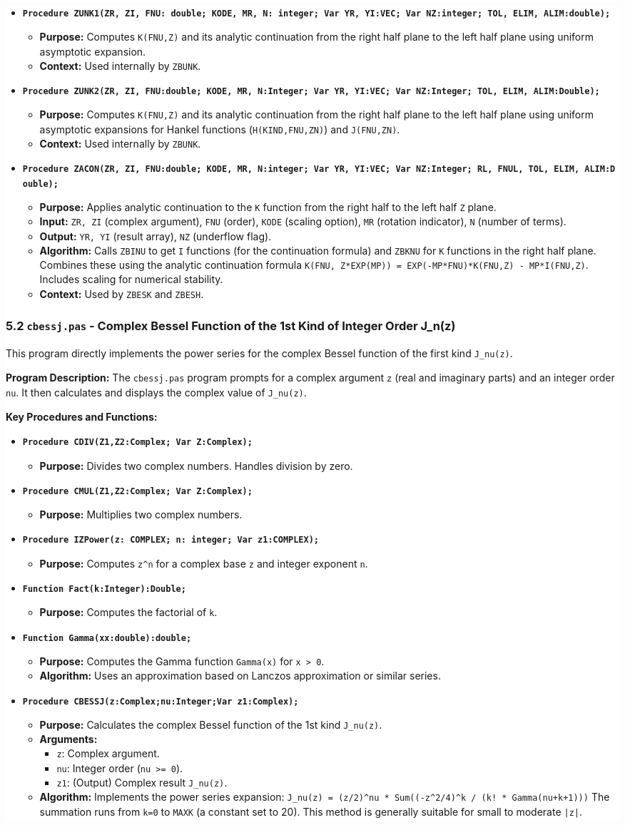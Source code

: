 *   **`Procedure ZUNK1(ZR, ZI, FNU: double; KODE, MR, N: integer; Var YR, YI:VEC; Var NZ:integer; TOL, ELIM, ALIM:double);`**
    *   **Purpose:** Computes `K(FNU,Z)` and its analytic continuation from the right half plane to the left half plane using uniform asymptotic expansion.
    *   **Context:** Used internally by `ZBUNK`.

*   **`Procedure ZUNK2(ZR, ZI, FNU:double; KODE, MR, N:Integer; Var YR, YI:VEC; Var NZ:Integer; TOL, ELIM, ALIM:Double);`**
    *   **Purpose:** Computes `K(FNU,Z)` and its analytic continuation from the right half plane to the left half plane using uniform asymptotic expansions for Hankel functions (`H(KIND,FNU,ZN)`) and `J(FNU,ZN)`.
    *   **Context:** Used internally by `ZBUNK`.

*   **`Procedure ZACON(ZR, ZI, FNU:double; KODE, MR, N:integer; Var YR, YI:VEC; Var NZ:Integer; RL, FNUL, TOL, ELIM, ALIM:Double);`**
    *   **Purpose:** Applies analytic continuation to the `K` function from the right half to the left half `Z` plane.
    *   **Input:** `ZR, ZI` (complex argument), `FNU` (order), `KODE` (scaling option), `MR` (rotation indicator), `N` (number of terms).
    *   **Output:** `YR, YI` (result array), `NZ` (underflow flag).
    *   **Algorithm:** Calls `ZBINU` to get `I` functions (for the continuation formula) and `ZBKNU` for `K` functions in the right half plane. Combines these using the analytic continuation formula `K(FNU, Z*EXP(MP)) = EXP(-MP*FNU)*K(FNU,Z) - MP*I(FNU,Z)`. Includes scaling for numerical stability.
    *   **Context:** Used by `ZBESK` and `ZBESH`.

### 5.2 `cbessj.pas` - Complex Bessel Function of the 1st Kind of Integer Order J_n(z)

This program directly implements the power series for the complex Bessel function of the first kind `J_nu(z)`.

**Program Description:**
The `cbessj.pas` program prompts for a complex argument `z` (real and imaginary parts) and an integer order `nu`. It then calculates and displays the complex value of `J_nu(z)`.

**Key Procedures and Functions:**

*   **`Procedure CDIV(Z1,Z2:Complex; Var Z:Complex);`**
    *   **Purpose:** Divides two complex numbers. Handles division by zero.

*   **`Procedure CMUL(Z1,Z2:Complex; Var Z:Complex);`**
    *   **Purpose:** Multiplies two complex numbers.

*   **`Procedure IZPower(z: COMPLEX; n: integer; Var z1:COMPLEX);`**
    *   **Purpose:** Computes `z^n` for a complex base `z` and integer exponent `n`.

*   **`Function Fact(k:Integer):Double;`**
    *   **Purpose:** Computes the factorial of `k`.

*   **`Function Gamma(xx:double):double;`**
    *   **Purpose:** Computes the Gamma function `Gamma(x)` for `x > 0`.
    *   **Algorithm:** Uses an approximation based on Lanczos approximation or similar series.

*   **`Procedure CBESSJ(z:Complex;nu:Integer;Var z1:Complex);`**
    *   **Purpose:** Calculates the complex Bessel function of the 1st kind `J_nu(z)`.
    *   **Arguments:**
        *   `z`: Complex argument.
        *   `nu`: Integer order (`nu >= 0`).
        *   `z1`: (Output) Complex result `J_nu(z)`.
    *   **Algorithm:** Implements the power series expansion:
        `J_nu(z) = (z/2)^nu * Sum((-z^2/4)^k / (k! * Gamma(nu+k+1)))`
        The summation runs from `k=0` to `MAXK` (a constant set to 20). This method is generally suitable for small to moderate `|z|`.
